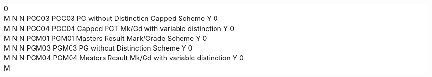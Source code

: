 <td>0</td>
<td><br />
</td>
<td>M</td>
<td>N</td>
<td>N</td>
</tr>
<tr class="odd">
<td>PGC03</td>
<td>PGC03</td>
<td>PG without Distinction Capped Scheme</td>
<td>Y</td>
<td>0</td>
<td><br />
</td>
<td>M</td>
<td>N</td>
<td>N</td>
</tr>
<tr class="even">
<td>PGC04</td>
<td>PGC04</td>
<td>Capped PGT Mk/Gd with variable distinction</td>
<td>Y</td>
<td>0</td>
<td><br />
</td>
<td>M</td>
<td>N</td>
<td>N</td>
</tr>
<tr class="odd">
<td>PGM01</td>
<td>PGM01</td>
<td>Masters Result Mark/Grade Scheme</td>
<td>Y</td>
<td>0</td>
<td><br />
</td>
<td>M</td>
<td>N</td>
<td>N</td>
</tr>
<tr class="even">
<td>PGM03</td>
<td>PGM03</td>
<td>PG without Distinction Scheme</td>
<td>Y</td>
<td>0</td>
<td><br />
</td>
<td>M</td>
<td>N</td>
<td>N</td>
</tr>
<tr class="odd">
<td>PGM04</td>
<td>PGM04</td>
<td>Masters Result Mk/Gd with variable distinction</td>
<td>Y</td>
<td>0</td>
<td><br />
</td>
<td>M</td>